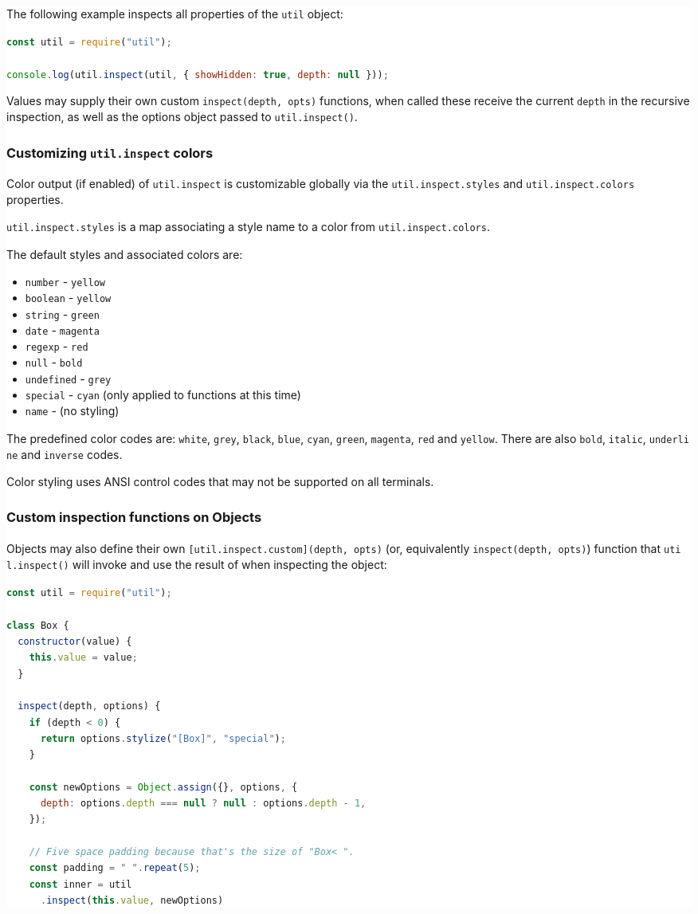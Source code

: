 The following example inspects all properties of the `util` object:

```js
const util = require("util");

console.log(util.inspect(util, { showHidden: true, depth: null }));
```

Values may supply their own custom `inspect(depth, opts)` functions, when
called these receive the current `depth` in the recursive inspection, as well as
the options object passed to `util.inspect()`.

### Customizing `util.inspect` colors



Color output (if enabled) of `util.inspect` is customizable globally
via the `util.inspect.styles` and `util.inspect.colors` properties.

`util.inspect.styles` is a map associating a style name to a color from
`util.inspect.colors`.

The default styles and associated colors are:

- `number` - `yellow`
- `boolean` - `yellow`
- `string` - `green`
- `date` - `magenta`
- `regexp` - `red`
- `null` - `bold`
- `undefined` - `grey`
- `special` - `cyan` (only applied to functions at this time)
- `name` - (no styling)

The predefined color codes are: `white`, `grey`, `black`, `blue`, `cyan`,
`green`, `magenta`, `red` and `yellow`. There are also `bold`, `italic`,
`underline` and `inverse` codes.

Color styling uses ANSI control codes that may not be supported on all
terminals.

### Custom inspection functions on Objects



Objects may also define their own `[util.inspect.custom](depth, opts)`
(or, equivalently `inspect(depth, opts)`) function that `util.inspect()` will
invoke and use the result of when inspecting the object:

```js
const util = require("util");

class Box {
  constructor(value) {
    this.value = value;
  }

  inspect(depth, options) {
    if (depth < 0) {
      return options.stylize("[Box]", "special");
    }

    const newOptions = Object.assign({}, options, {
      depth: options.depth === null ? null : options.depth - 1,
    });

    // Five space padding because that's the size of "Box< ".
    const padding = " ".repeat(5);
    const inner = util
      .inspect(this.value, newOptions)
```

[`'uncaughtexception'`]: process.html#process_event_uncaughtexception
[`array.isarray`]: https://developer.mozilla.org/en-US/docs/Web/JavaScript/Reference/Global_Objects/Array/isArray
[`buffer.isbuffer()`]: buffer.html#buffer_class_method_buffer_isbuffer_obj
[`error`]: errors.html#errors_class_error
[`object.assign()`]: https://developer.mozilla.org/en/docs/Web/JavaScript/Reference/Global_Objects/Object/assign
[`console.error()`]: console.html#console_console_error_data_args
[`console.log()`]: console.html#console_console_log_data_args
[`util.inspect()`]: #util_util_inspect_object_options
[`util.promisify()`]: #util_util_promisify_original
[custom inspection functions on objects]: #util_custom_inspection_functions_on_objects
[custom promisified functions]: #util_custom_promisified_functions
[customizing `util.inspect` colors]: #util_customizing_util_inspect_colors
[internationalization]: intl.html
[whatwg encoding standard]: https://encoding.spec.whatwg.org/
[constructor]: https://developer.mozilla.org/en/JavaScript/Reference/Global_Objects/Object/constructor
[semantically incompatible]: https://github.com/nodejs/node/issues/4179